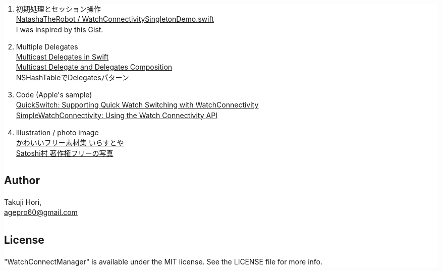 1. 初期処理とセッション操作    
[NatashaTheRobot / WatchConnectivitySingletonDemo.swift](https://gist.github.com/NatashaTheRobot/6bcbe79afd7e9572edf6)    
I was inspired by this Gist.    

2. Multiple Delegates    
[Multicast Delegates in Swift](http://www.gregread.com/2016/02/23/multicast-delegates-in-swift/)    
[Multicast Delegate and Delegates Composition](http://www.vadimbulavin.com/multicast-delegate/)    
[NSHashTableでDelegatesパターン](https://www.slideshare.net/jstarfruits/nshashtabledelegates)    

3. Code (Apple's sample)    
[QuickSwitch: Supporting Quick Watch Switching with WatchConnectivity](https://developer.apple.com/library/archive/samplecode/QuickSwitch/Introduction/Intro.html)    
[SimpleWatchConnectivity: Using the Watch Connectivity API](https://developer.apple.com/library/archive/samplecode/SimpleWatchConnectivity/Introduction/Intro.html#//apple_ref/doc/uid/TP40017663-Intro-DontLinkElementID_2)    

4. Illustration / photo image    
[かわいいフリー素材集 いらすとや](https://www.irasutoya.com)    
[Satoshi村 著作権フリーの写真](http://satoshi3.sakura.ne.jp/f_photo/f_photo.htm)    

## Author

Takuji Hori,    
agepro60@gmail.com

## License

"WatchConnectManager" is available under the MIT license. See the LICENSE file for more info.
